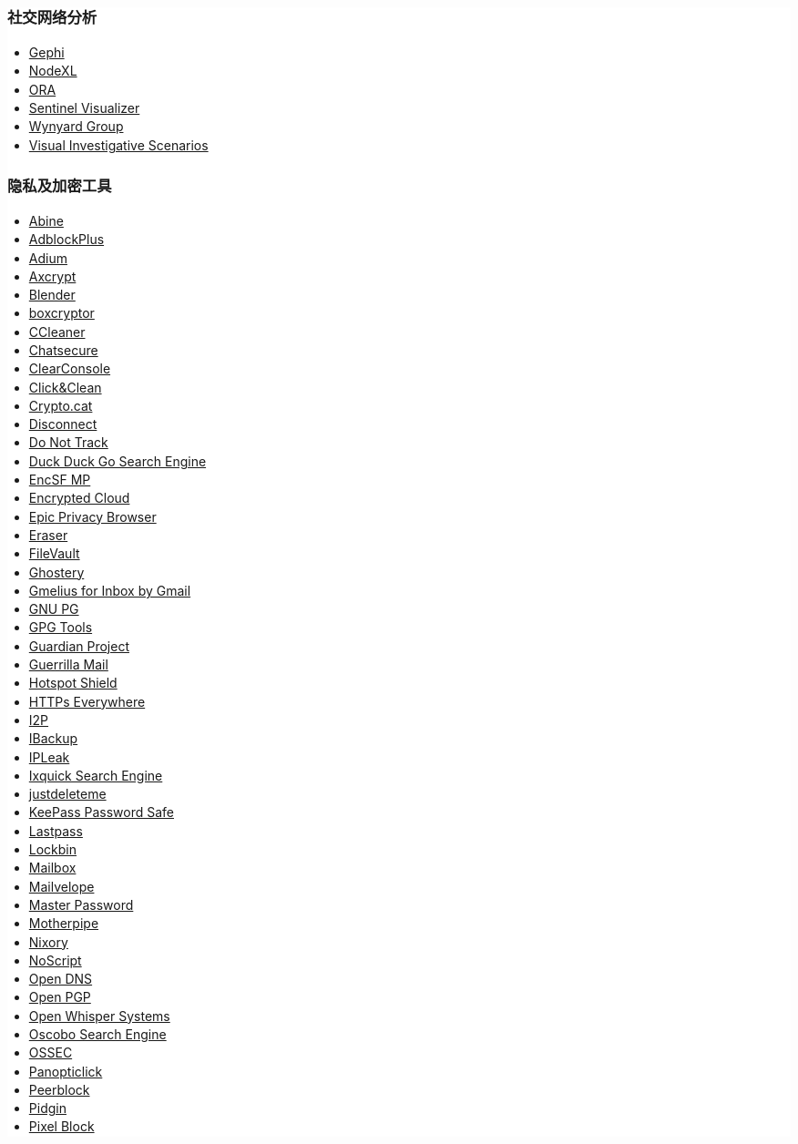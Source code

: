 ### 社交网络分析

  - [Gephi](https://gephi.org)
  - [NodeXL](http://nodexl.codeplex.com)
  - [ORA](http://www.casos.cs.cmu.edu/projects/ora/software.php)
  - [Sentinel Visualizer](http://www.fmsasg.com)
  - [Wynyard Group](https://wynyardgroup.com)
  - [Visual Investigative Scenarios](https://vis.occrp.org)

### 隐私及加密工具

  - [Abine](https://www.abine.com)
  - [AdblockPlus](https://adblockplus.org)
  - [Adium](https://adium.im)
  - [Axcrypt](http://www.axantum.com/axcrypt)
  - [Blender](https://addons.mozilla.org/en-US/firefox/addon/blender-1)
  - [boxcryptor](https://www.boxcryptor.com)
  - [CCleaner](https://www.piriform.com/ccleaner)
  - [Chatsecure](https://chatsecure.org)
  - [ClearConsole](https://addons.mozilla.org/en-US/firefox/addon/clear-console)
  - [Click&Clean](https://addons.mozilla.org/en-US/firefox/addon/clickclean)
  - [Crypto.cat](https://crypto.cat)
  - [Disconnect](https://disconnect.me)
  - [Do Not Track](http://donottrack.us)
  - [Duck Duck Go Search Engine](https://duckduckgo.com)
  - [EncSF MP](http://encfsmp.sourceforge.net)
  - [Encrypted Cloud](https://www.encryptedcloud.com)
  - [Epic Privacy Browser](https://www.epicbrowser.com)
  - [Eraser](http://eraser.heidi.ie)
  - [FileVault](https://support.apple.com/en-us/HT204837)
  - [Ghostery](https://www.ghostery.com)
  - [Gmelius for Inbox by Gmail](https://chrome.google.com/webstore/detail/gmelius-for-inbox-by-gmai/dlbjhjnahgmigifoggidegpakbcjomgg)
  - [GNU PG](https://www.gnupg.org/download/index.html)
  - [GPG Tools](https://gpgtools.org)
  - [Guardian Project](https://guardianproject.info)
  - [Guerrilla Mail](https://www.guerrillamail.com)
  - [Hotspot Shield](https://www.hotspotshield.com)
  - [HTTPs Everywhere](https://www.eff.org/https-everywhere/)
  - [I2P](https://geti2p.net)
  - [IBackup](https://www.ibackup.com/online-backup-downloads)
  - [IPLeak](https://www.ipleak.net)
  - [Ixquick Search Engine](https://www.ixquick.com)
  - [justdeleteme](http://justdelete.me)
  - [KeePass Password Safe](http://keepass.info)
  - [Lastpass](https://lastpass.com)
  - [Lockbin](https://lockbin.com)
  - [Mailbox](https://mailbox.org)
  - [Mailvelope](https://www.mailvelope.com)
  - [Master Password](http://masterpasswordapp.com)
  - [Motherpipe](https://motherpipe.com)
  - [Nixory](http://nixory.sourceforge.net)
  - [NoScript](https://noscript.net)
  - [Open DNS](https://www.opendns.com/home-internet-security)
  - [Open PGP](https://www.enigmail.net/index.php/en)
  - [Open Whisper Systems](https://whispersystems.org)
  - [Oscobo Search Engine](https://oscobo.co.uk)
  - [OSSEC](https://ossec.github.io)
  - [Panopticlick](https://panopticlick.eff.org)
  - [Peerblock](http://forums.peerblock.com)
  - [Pidgin](https://www.pidgin.im)
  - [Pixel Block](https://chrome.google.com/webstore/detail/pixelblock/jmpmfcjnflbcoidlgapblgpgbilinlem)